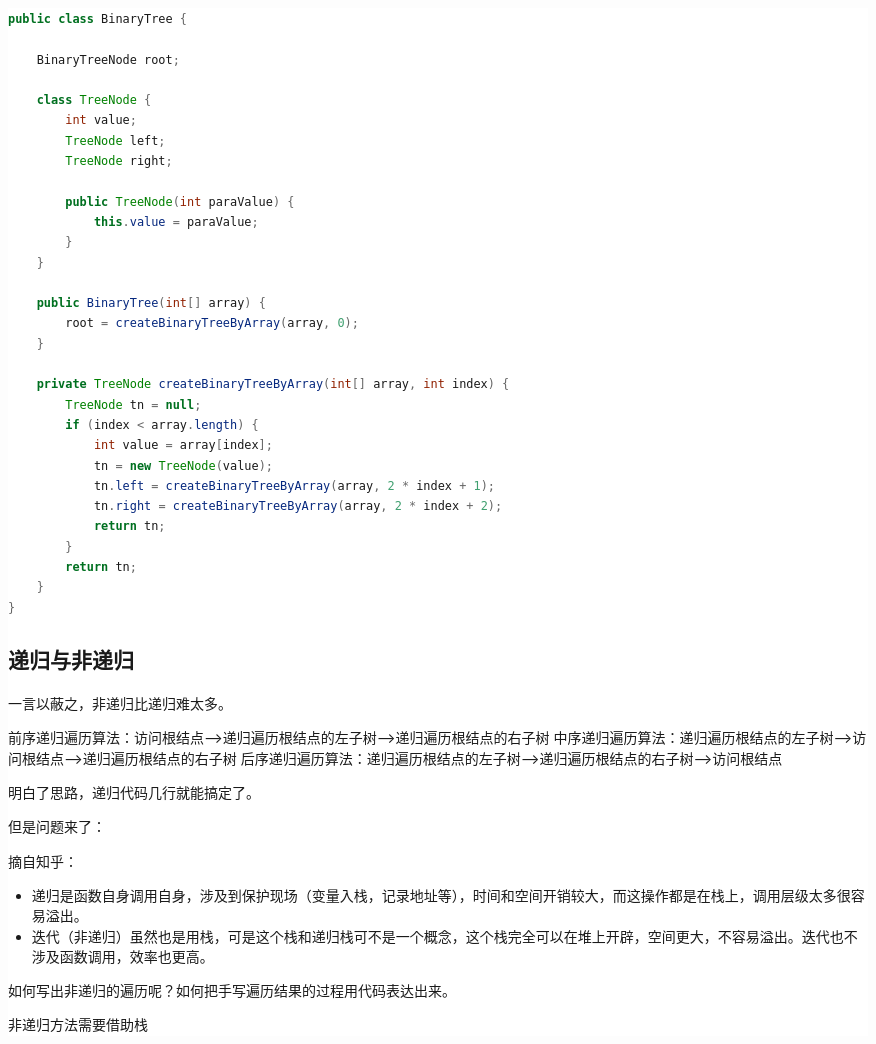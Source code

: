 ```java
public class BinaryTree {

    BinaryTreeNode root;

    class TreeNode {
        int value;
        TreeNode left;
        TreeNode right;

        public TreeNode(int paraValue) {
            this.value = paraValue;
        }
    }

    public BinaryTree(int[] array) {
        root = createBinaryTreeByArray(array, 0);
    }

    private TreeNode createBinaryTreeByArray(int[] array, int index) {
        TreeNode tn = null;
        if (index < array.length) {
            int value = array[index];
            tn = new TreeNode(value);
            tn.left = createBinaryTreeByArray(array, 2 * index + 1);
            tn.right = createBinaryTreeByArray(array, 2 * index + 2);
            return tn;
        }
        return tn;
    }
}
```

## 递归与非递归
一言以蔽之，非递归比递归难太多。

前序递归遍历算法：访问根结点-->递归遍历根结点的左子树-->递归遍历根结点的右子树
中序递归遍历算法：递归遍历根结点的左子树-->访问根结点-->递归遍历根结点的右子树
后序递归遍历算法：递归遍历根结点的左子树-->递归遍历根结点的右子树-->访问根结点

明白了思路，递归代码几行就能搞定了。

但是问题来了：

摘自知乎：

- 递归是函数自身调用自身，涉及到保护现场（变量入栈，记录地址等），时间和空间开销较大，而这操作都是在栈上，调用层级太多很容易溢出。
- 迭代（非递归）虽然也是用栈，可是这个栈和递归栈可不是一个概念，这个栈完全可以在堆上开辟，空间更大，不容易溢出。迭代也不涉及函数调用，效率也更高。



如何写出非递归的遍历呢？如何把手写遍历结果的过程用代码表达出来。

非递归方法需要借助栈


[二叉树遍历-JAVA实现]: http://www.cnblogs.com/qiuyong/p/6675492.html
[java实现二叉树的构建以及3种遍历方法]: http://www.cnblogs.com/toSeeMyDream/p/5816678.html
[更简单的非递归遍历二叉树的方法]: http://www.jianshu.com/p/49c8cfd07410
